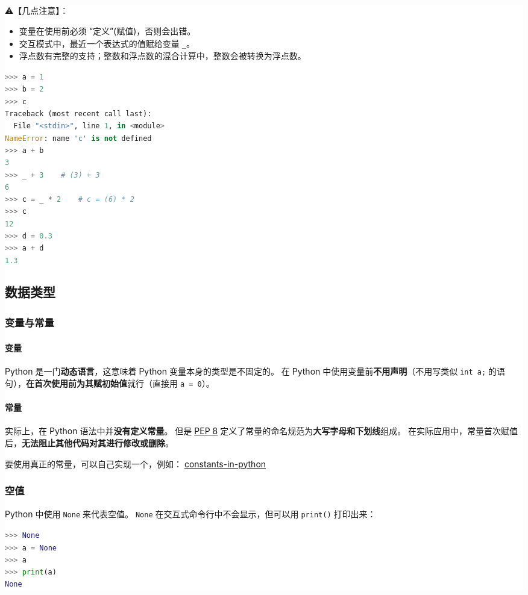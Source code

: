 ⚠️【几点注意】：
* 变量在使用前必须 “定义”(赋值)，否则会出错。
* 交互模式中，最近一个表达式的值赋给变量 `_`。
* 浮点数有完整的支持；整数和浮点数的混合计算中，整数会被转换为浮点数。

```python
>>> a = 1
>>> b = 2
>>> c
Traceback (most recent call last):
  File "<stdin>", line 1, in <module>
NameError: name 'c' is not defined
>>> a + b
3
>>> _ + 3    # (3) + 3
6
>>> c = _ * 2    # c = (6) * 2
>>> c
12
>>> d = 0.3
>>> a + d
1.3
```

## 数据类型

### 变量与常量

#### 变量

Python 是一门**动态语言**，这意味着 Python 变量本身的类型是不固定的。
在 Python 中使用变量前**不用声明**（不用写类似 `int a;` 的语句），**在首次使用前为其赋初始值**就行（直接用 `a = 0`）。

#### 常量

实际上，在 Python 语法中并**没有定义常量**。
但是 [PEP 8](https://www.python.org/dev/peps/pep-0008/) 定义了常量的命名规范为**大写字母和下划线**组成。
在实际应用中，常量首次赋值后，**无法阻止其他代码对其进行修改或删除**。

要使用真正的常量，可以自己实现一个，例如：
[constants-in-python](https://code.activestate.com/recipes/65207-constants-in-python/)


### 空值

Python 中使用 `None` 来代表空值。
`None` 在交互式命令行中不会显示，但可以用 `print()` 打印出来：

```python
>>> None
>>> a = None
>>> a
>>> print(a)
None
```
